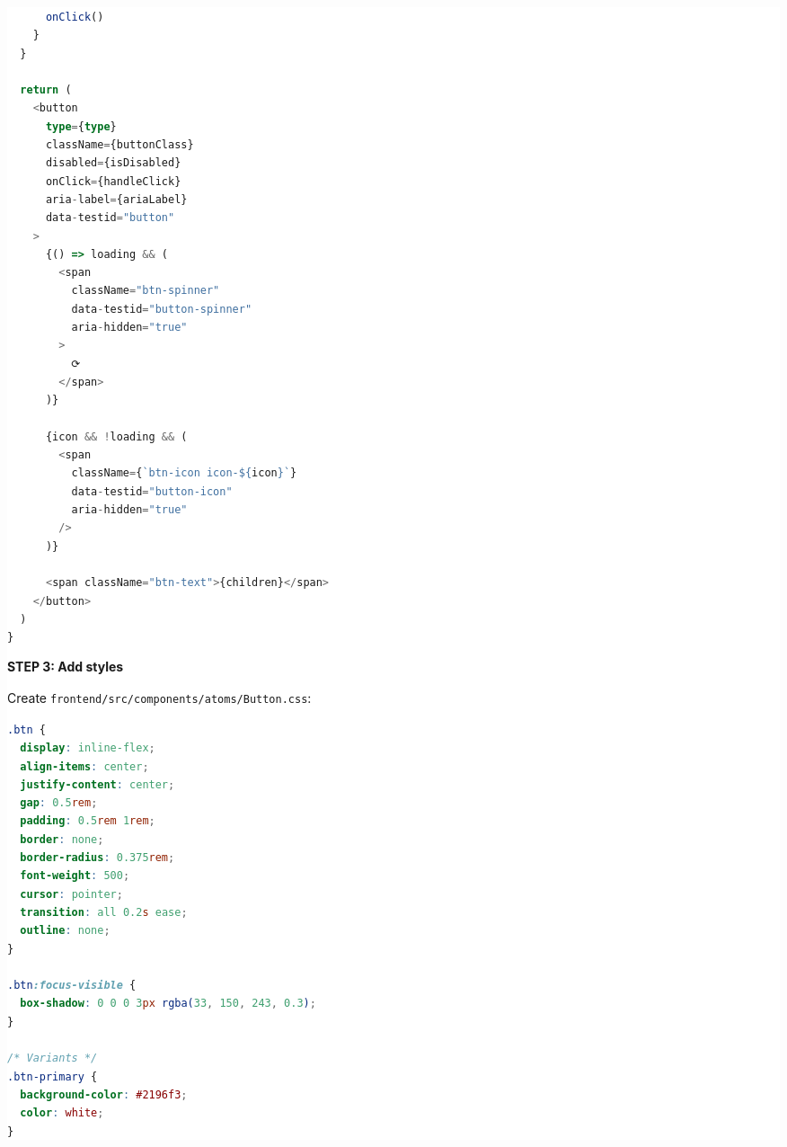 ```typescript
      onClick()
    }
  }
  
  return (
    <button
      type={type}
      className={buttonClass}
      disabled={isDisabled}
      onClick={handleClick}
      aria-label={ariaLabel}
      data-testid="button"
    >
      {() => loading && (
        <span 
          className="btn-spinner" 
          data-testid="button-spinner"
          aria-hidden="true"
        >
          ⟳
        </span>
      )}
      
      {icon && !loading && (
        <span 
          className={`btn-icon icon-${icon}`}
          data-testid="button-icon"
          aria-hidden="true"
        />
      )}
      
      <span className="btn-text">{children}</span>
    </button>
  )
}
```

**STEP 3: Add styles**

Create `frontend/src/components/atoms/Button.css`:
```css
.btn {
  display: inline-flex;
  align-items: center;
  justify-content: center;
  gap: 0.5rem;
  padding: 0.5rem 1rem;
  border: none;
  border-radius: 0.375rem;
  font-weight: 500;
  cursor: pointer;
  transition: all 0.2s ease;
  outline: none;
}

.btn:focus-visible {
  box-shadow: 0 0 0 3px rgba(33, 150, 243, 0.3);
}

/* Variants */
.btn-primary {
  background-color: #2196f3;
  color: white;
}
```
